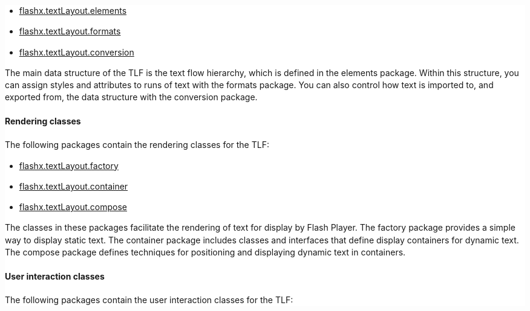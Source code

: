 - [flashx.textLayout.elements](http://help.adobe.com/en_US/Flash/CS5/AS3LR/flashx/textLayout/elements/package-detail.html)

- [flashx.textLayout.formats](http://help.adobe.com/en_US/Flash/CS5/AS3LR/flashx/textLayout/formats/package-detail.html)

- [flashx.textLayout.conversion](http://help.adobe.com/en_US/Flash/CS5/AS3LR/flashx/textLayout/conversion/package-detail.html)

</div>

The main data structure of the TLF is the text flow hierarchy, which is defined
in the elements package. Within this structure, you can assign styles and
attributes to runs of text with the formats package. You can also control how
text is imported to, and exported from, the data structure with the conversion
package.

</div>

</div>

<div>

#### Rendering classes

<div>

<div>

The following packages contain the rendering classes for the TLF:

- [flashx.textLayout.factory](http://help.adobe.com/en_US/Flash/CS5/AS3LR/flashx/textLayout/factory/package-detail.html)

- [flashx.textLayout.container](http://help.adobe.com/en_US/Flash/CS5/AS3LR/flashx/textLayout/container/package-detail.html)

- [flashx.textLayout.compose](http://help.adobe.com/en_US/Flash/CS5/AS3LR/flashx/textLayout/compose/package-detail.html)

The classes in these packages facilitate the rendering of text for display by
Flash Player. The factory package provides a simple way to display static text.
The container package includes classes and interfaces that define display
containers for dynamic text. The compose package defines techniques for
positioning and displaying dynamic text in containers.

</div>

</div>

</div>

<div>

#### User interaction classes

<div>

<div>

The following packages contain the user interaction classes for the TLF:
